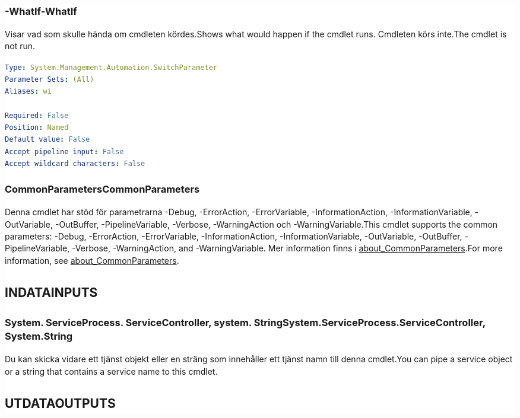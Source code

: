 ### <span data-ttu-id="0f1ba-156">-WhatIf</span><span class="sxs-lookup"><span data-stu-id="0f1ba-156">-WhatIf</span></span>

<span data-ttu-id="0f1ba-157">Visar vad som skulle hända om cmdleten kördes.</span><span class="sxs-lookup"><span data-stu-id="0f1ba-157">Shows what would happen if the cmdlet runs.</span></span>
<span data-ttu-id="0f1ba-158">Cmdleten körs inte.</span><span class="sxs-lookup"><span data-stu-id="0f1ba-158">The cmdlet is not run.</span></span>

```yaml
Type: System.Management.Automation.SwitchParameter
Parameter Sets: (All)
Aliases: wi

Required: False
Position: Named
Default value: False
Accept pipeline input: False
Accept wildcard characters: False
```

### <span data-ttu-id="0f1ba-159">CommonParameters</span><span class="sxs-lookup"><span data-stu-id="0f1ba-159">CommonParameters</span></span>

<span data-ttu-id="0f1ba-160">Denna cmdlet har stöd för parametrarna -Debug, -ErrorAction, -ErrorVariable, -InformationAction, -InformationVariable, -OutVariable, -OutBuffer, -PipelineVariable, -Verbose, -WarningAction och -WarningVariable.</span><span class="sxs-lookup"><span data-stu-id="0f1ba-160">This cmdlet supports the common parameters: -Debug, -ErrorAction, -ErrorVariable, -InformationAction, -InformationVariable, -OutVariable, -OutBuffer, -PipelineVariable, -Verbose, -WarningAction, and -WarningVariable.</span></span> <span data-ttu-id="0f1ba-161">Mer information finns i [about_CommonParameters](https://go.microsoft.com/fwlink/?LinkID=113216).</span><span class="sxs-lookup"><span data-stu-id="0f1ba-161">For more information, see [about_CommonParameters](https://go.microsoft.com/fwlink/?LinkID=113216).</span></span>

## <span data-ttu-id="0f1ba-162">INDATA</span><span class="sxs-lookup"><span data-stu-id="0f1ba-162">INPUTS</span></span>

### <span data-ttu-id="0f1ba-163">System. ServiceProcess. ServiceController, system. String</span><span class="sxs-lookup"><span data-stu-id="0f1ba-163">System.ServiceProcess.ServiceController, System.String</span></span>

<span data-ttu-id="0f1ba-164">Du kan skicka vidare ett tjänst objekt eller en sträng som innehåller ett tjänst namn till denna cmdlet.</span><span class="sxs-lookup"><span data-stu-id="0f1ba-164">You can pipe a service object or a string that contains a service name to this cmdlet.</span></span>

## <span data-ttu-id="0f1ba-165">UTDATA</span><span class="sxs-lookup"><span data-stu-id="0f1ba-165">OUTPUTS</span></span>
